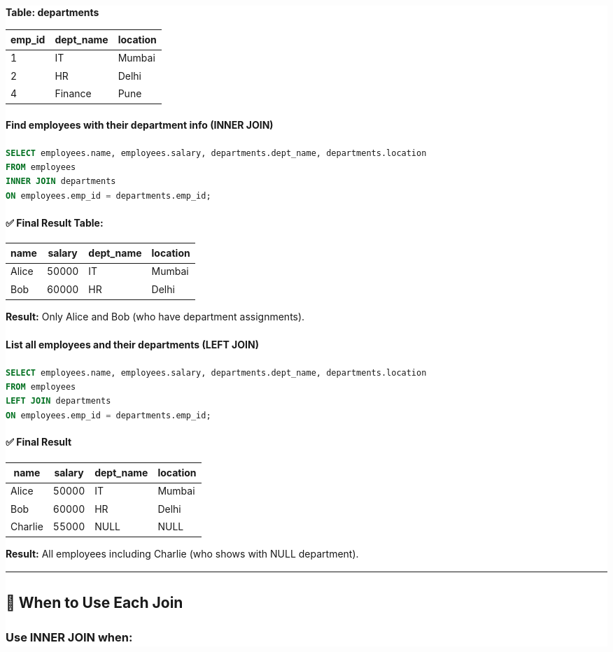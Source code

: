 **Table: departments**

|emp_id|dept_name|location|
|---|---|---|
|1|IT|Mumbai|
|2|HR|Delhi|
|4|Finance|Pune|

#### Find employees with their department info (INNER JOIN)

```sql
SELECT employees.name, employees.salary, departments.dept_name, departments.location
FROM employees
INNER JOIN departments
ON employees.emp_id = departments.emp_id;
```

#### ✅ Final Result Table:

|name|salary|dept_name|location|
|---|---|---|---|
|Alice|50000|IT|Mumbai|
|Bob|60000|HR|Delhi|
**Result:** Only Alice and Bob (who have department assignments).

#### List all employees and their departments (LEFT JOIN)

```sql
SELECT employees.name, employees.salary, departments.dept_name, departments.location
FROM employees
LEFT JOIN departments
ON employees.emp_id = departments.emp_id;
```
#### ✅ Final Result

| name    | salary | dept_name | location |
| ------- | ------ | --------- | -------- |
| Alice   | 50000  | IT        | Mumbai   |
| Bob     | 60000  | HR        | Delhi    |
| Charlie | 55000  | NULL      | NULL     |
**Result:** All employees including Charlie (who shows with NULL department).

---

## 🎯 When to Use Each Join

### Use INNER JOIN when:

